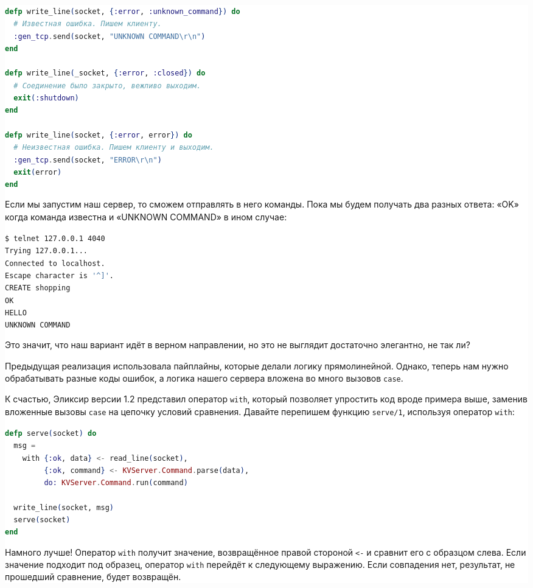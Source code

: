 ```elixir
defp write_line(socket, {:error, :unknown_command}) do
  # Известная ошибка. Пишем клиенту.
  :gen_tcp.send(socket, "UNKNOWN COMMAND\r\n")
end

defp write_line(_socket, {:error, :closed}) do
  # Соединение было закрыто, вежливо выходим.
  exit(:shutdown)
end

defp write_line(socket, {:error, error}) do
  # Неизвестная ошибка. Пишем клиенту и выходим.
  :gen_tcp.send(socket, "ERROR\r\n")
  exit(error)
end
```

Если мы запустим наш сервер, то сможем отправлять в него команды. Пока мы будем получать два разных ответа: «OK» когда команда известна и «UNKNOWN COMMAND» в ином случае:

```bash
$ telnet 127.0.0.1 4040
Trying 127.0.0.1...
Connected to localhost.
Escape character is '^]'.
CREATE shopping
OK
HELLO
UNKNOWN COMMAND
```

Это значит, что наш вариант идёт в верном направлении, но это не выглядит достаточно элегантно, не так ли?

Предыдущая реализация использовала пайплайны, которые делали логику прямолинейной. Однако, теперь нам нужно обрабатывать разные коды ошибок, а логика нашего сервера вложена во много вызовов `case`.

К счастью, Эликсир версии 1.2 представил оператор `with`, который позволяет упростить код вроде примера выше, заменив вложенные вызовы `case` на цепочку условий сравнения. Давайте перепишем функцию `serve/1`, используя оператор `with`:

```elixir
defp serve(socket) do
  msg =
    with {:ok, data} <- read_line(socket),
         {:ok, command} <- KVServer.Command.parse(data),
         do: KVServer.Command.run(command)

  write_line(socket, msg)
  serve(socket)
end
```

Намного лучше! Оператор `with` получит значение, возвращённое правой стороной `<-` и сравнит его с образцом слева. Если значение подходит под образец, оператор `with` перейдёт к следующему выражению. Если совпадения нет, результат, не прошедший сравнение, будет возвращён.
